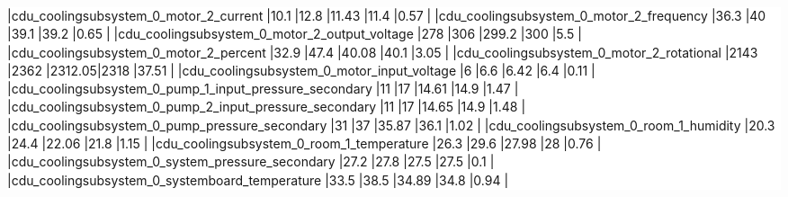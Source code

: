 |cdu_coolingsubsystem_0_motor_2_current                     |10.1 |12.8 |11.43  |11.4  |0.57   |
|cdu_coolingsubsystem_0_motor_2_frequency                   |36.3 |40   |39.1   |39.2  |0.65   |
|cdu_coolingsubsystem_0_motor_2_output_voltage              |278  |306  |299.2  |300   |5.5    |
|cdu_coolingsubsystem_0_motor_2_percent                     |32.9 |47.4 |40.08  |40.1  |3.05   |
|cdu_coolingsubsystem_0_motor_2_rotational                  |2143 |2362 |2312.05|2318  |37.51  |
|cdu_coolingsubsystem_0_motor_input_voltage                 |6    |6.6  |6.42   |6.4   |0.11   |
|cdu_coolingsubsystem_0_pump_1_input_pressure_secondary     |11   |17   |14.61  |14.9  |1.47   |
|cdu_coolingsubsystem_0_pump_2_input_pressure_secondary     |11   |17   |14.65  |14.9  |1.48   |
|cdu_coolingsubsystem_0_pump_pressure_secondary             |31   |37   |35.87  |36.1  |1.02   |
|cdu_coolingsubsystem_0_room_1_humidity                     |20.3 |24.4 |22.06  |21.8  |1.15   |
|cdu_coolingsubsystem_0_room_1_temperature                  |26.3 |29.6 |27.98  |28    |0.76   |
|cdu_coolingsubsystem_0_system_pressure_secondary           |27.2 |27.8 |27.5   |27.5  |0.1    |
|cdu_coolingsubsystem_0_systemboard_temperature             |33.5 |38.5 |34.89  |34.8  |0.94   |
